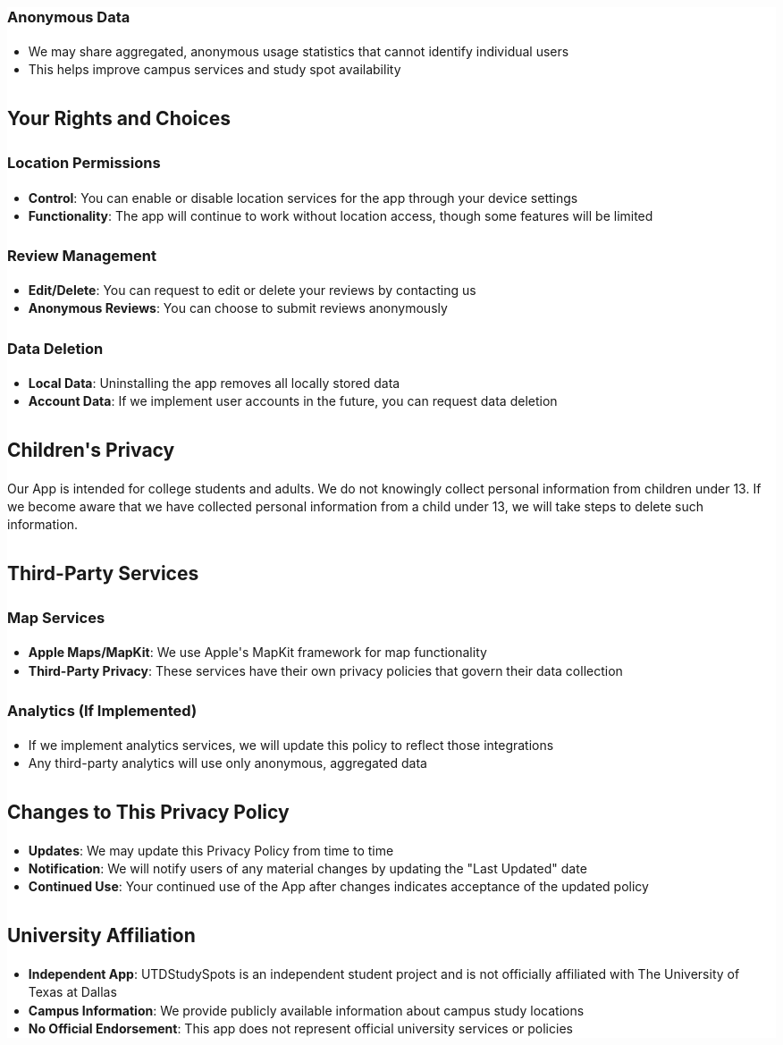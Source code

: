 ### Anonymous Data
- We may share aggregated, anonymous usage statistics that cannot identify individual users
- This helps improve campus services and study spot availability

## Your Rights and Choices

### Location Permissions
- **Control**: You can enable or disable location services for the app through your device settings
- **Functionality**: The app will continue to work without location access, though some features will be limited

### Review Management
- **Edit/Delete**: You can request to edit or delete your reviews by contacting us
- **Anonymous Reviews**: You can choose to submit reviews anonymously

### Data Deletion
- **Local Data**: Uninstalling the app removes all locally stored data
- **Account Data**: If we implement user accounts in the future, you can request data deletion

## Children's Privacy

Our App is intended for college students and adults. We do not knowingly collect personal information from children under 13. If we become aware that we have collected personal information from a child under 13, we will take steps to delete such information.

## Third-Party Services

### Map Services
- **Apple Maps/MapKit**: We use Apple's MapKit framework for map functionality
- **Third-Party Privacy**: These services have their own privacy policies that govern their data collection

### Analytics (If Implemented)
- If we implement analytics services, we will update this policy to reflect those integrations
- Any third-party analytics will use only anonymous, aggregated data

## Changes to This Privacy Policy

- **Updates**: We may update this Privacy Policy from time to time
- **Notification**: We will notify users of any material changes by updating the "Last Updated" date
- **Continued Use**: Your continued use of the App after changes indicates acceptance of the updated policy

## University Affiliation

- **Independent App**: UTDStudySpots is an independent student project and is not officially affiliated with The University of Texas at Dallas
- **Campus Information**: We provide publicly available information about campus study locations
- **No Official Endorsement**: This app does not represent official university services or policies
